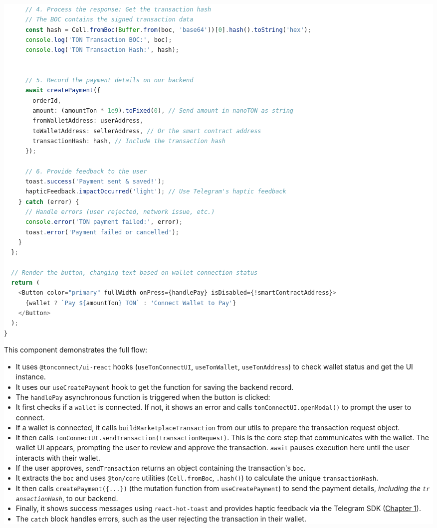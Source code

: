 ```typescript
      // 4. Process the response: Get the transaction hash
      // The BOC contains the signed transaction data
      const hash = Cell.fromBoc(Buffer.from(boc, 'base64'))[0].hash().toString('hex');
      console.log('TON Transaction BOC:', boc);
      console.log('TON Transaction Hash:', hash);


      // 5. Record the payment details on our backend
      await createPayment({
        orderId,
        amount: (amountTon * 1e9).toFixed(0), // Send amount in nanoTON as string
        fromWalletAddress: userAddress,
        toWalletAddress: sellerAddress, // Or the smart contract address
        transactionHash: hash, // Include the transaction hash
      });

      // 6. Provide feedback to the user
      toast.success('Payment sent & saved!');
      hapticFeedback.impactOccurred('light'); // Use Telegram's haptic feedback
    } catch (error) {
      // Handle errors (user rejected, network issue, etc.)
      console.error('TON payment failed:', error);
      toast.error('Payment failed or cancelled');
    }
  };

  // Render the button, changing text based on wallet connection status
  return (
    <Button color="primary" fullWidth onPress={handlePay} isDisabled={!smartContractAddress}>
      {wallet ? `Pay ${amountTon} TON` : 'Connect Wallet to Pay'}
    </Button>
  );
}
```

This component demonstrates the full flow:

* It uses `@tonconnect/ui-react` hooks (`useTonConnectUI`, `useTonWallet`, `useTonAddress`) to check wallet status and get the UI instance.
* It uses our `useCreatePayment` hook to get the function for saving the backend record.
* The `handlePay` asynchronous function is triggered when the button is clicked:
* It first checks if a `wallet` is connected. If not, it shows an error and calls `tonConnectUI.openModal()` to prompt the user to connect.
* If a wallet is connected, it calls `buildMarketplaceTransaction` from our utils to prepare the transaction request object.
* It then calls `tonConnectUI.sendTransaction(transactionRequest)`. This is the core step that communicates with the wallet. The wallet UI appears, prompting the user to review and approve the transaction. `await` pauses execution here until the user interacts with their wallet.
* If the user approves, `sendTransaction` returns an object containing the transaction's `boc`.
* It extracts the `boc` and uses `@ton/core` utilities (`Cell.fromBoc`, `.hash()`) to calculate the unique `transactionHash`.
* It then calls `createPayment({...})` (the mutation function from `useCreatePayment`) to send the payment details, *including the `transactionHash`*, to our backend.
* Finally, it shows success messages using `react-hot-toast` and provides haptic feedback via the Telegram SDK ([Chapter 1](01_telegram_mini_app_core_integration_.md)).
* The `catch` block handles errors, such as the user rejecting the transaction in their wallet.
